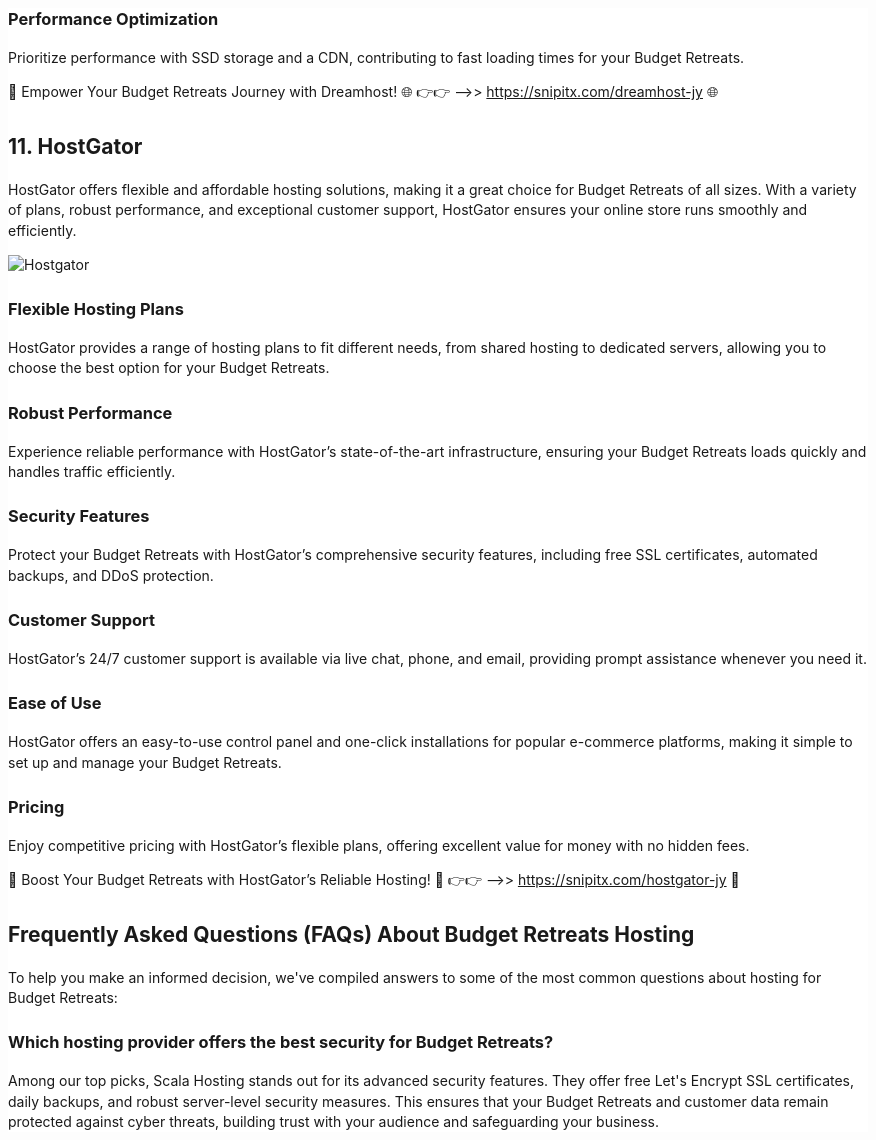 ### Performance Optimization
Prioritize performance with SSD storage and a CDN, contributing to fast loading times for your Budget Retreats.

🚀 Empower Your Budget Retreats Journey with Dreamhost! 🌐
👉👉 -->> https://snipitx.com/dreamhost-jy 🌐

## 11. HostGator

HostGator offers flexible and affordable hosting solutions, making it a great choice for Budget Retreats of all sizes. With a variety of plans, robust performance, and exceptional customer support, HostGator ensures your online store runs smoothly and efficiently.

![Hostgator](https://i.imgur.com/SNC0dSu.jpeg "Hostgator Hosting")

### Flexible Hosting Plans
HostGator provides a range of hosting plans to fit different needs, from shared hosting to dedicated servers, allowing you to choose the best option for your Budget Retreats.

### Robust Performance
Experience reliable performance with HostGator’s state-of-the-art infrastructure, ensuring your Budget Retreats loads quickly and handles traffic efficiently.

### Security Features
Protect your Budget Retreats with HostGator’s comprehensive security features, including free SSL certificates, automated backups, and DDoS protection.

### Customer Support
HostGator’s 24/7 customer support is available via live chat, phone, and email, providing prompt assistance whenever you need it.

### Ease of Use
HostGator offers an easy-to-use control panel and one-click installations for popular e-commerce platforms, making it simple to set up and manage your Budget Retreats.

### Pricing
Enjoy competitive pricing with HostGator’s flexible plans, offering excellent value for money with no hidden fees.

🌟 Boost Your Budget Retreats with HostGator’s Reliable Hosting! 🚀
👉👉 -->> https://snipitx.com/hostgator-jy 🚀

## Frequently Asked Questions (FAQs) About Budget Retreats Hosting

To help you make an informed decision, we've compiled answers to some of the most common questions about hosting for Budget Retreats:

### Which hosting provider offers the best security for Budget Retreats? 
Among our top picks, Scala Hosting stands out for its advanced security features. They offer free Let's Encrypt SSL certificates, daily backups, and robust server-level security measures. This ensures that your Budget Retreats and customer data remain protected against cyber threats, building trust with your audience and safeguarding your business.

